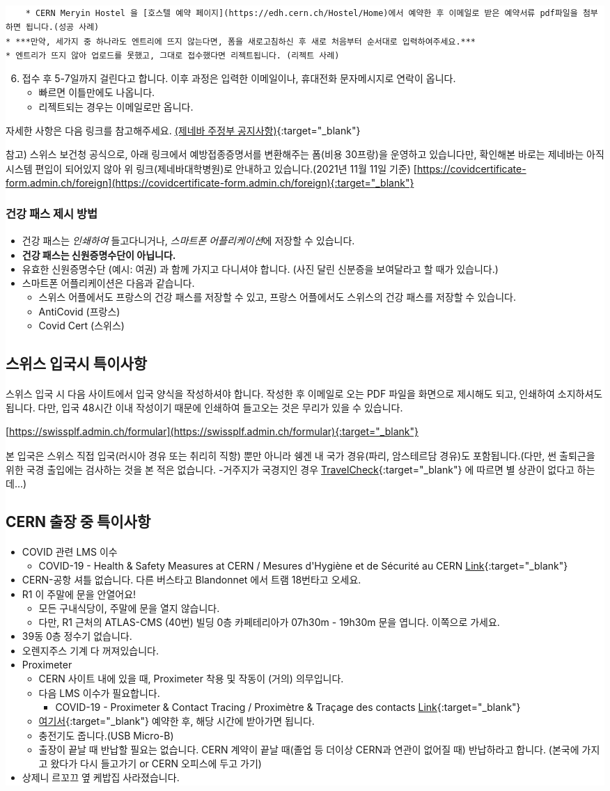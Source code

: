         * CERN Meryin Hostel 을 [호스텔 예약 페이지](https://edh.cern.ch/Hostel/Home)에서 예약한 후 이메일로 받은 예약서류 pdf파일을 첨부하면 됩니다.(성공 사례)
    * ***만약, 세가지 중 하나라도 엔트리에 뜨지 않는다면, 폼을 새로고침하신 후 새로 처음부터 순서대로 입력하여주세요.***
    * 엔트리가 뜨지 않아 업로드를 못했고, 그대로 접수했다면 리젝트됩니다. (리젝트 사례)
6. 접수 후 5-7일까지 걸린다고 합니다. 이후 과정은 입력한 이메일이나, 휴대전화 문자메시지로 연락이 옵니다.
    * 빠르면 이틀만에도 나옵니다.
    * 리젝트되는 경우는 이메일로만 옵니다.

자세한 사항은 다음 링크를 참고해주세요. [(제네바 주정부 공지사항)](https://www.ge.ch/en/covid-19-certificate/covid-certificates-e-demarches-application-form){:target="_blank"}
 
참고) 스위스 보건청 공식으로, 아래 링크에서 예방접종증명서를 변환해주는 폼(비용 30프랑)을 운영하고 있습니다만, 확인해본 바로는 제네바는 아직 시스템 편입이 되어있지 않아 위 링크(제네바대학병원)로 안내하고 있습니다.(2021년 11월 11일 기준)
[https://covidcertificate-form.admin.ch/foreign](https://covidcertificate-form.admin.ch/foreign){:target="_blank"}

### 건강 패스 제시 방법

* 건강 패스는 *인쇄하여* 들고다니거나, *스마트폰 어플리케이션*에 저장할 수 있습니다. 
* **건강 패스는 신원증명수단이 아닙니다.**
* 유효한 신원증명수단 (예시: 여권) 과 함께 가지고 다니셔야 합니다. (사진 달린 신분증을 보여달라고 할 때가 있습니다.)
* 스마트폰 어플리케이션은 다음과 같습니다.
  * 스위스 어플에서도 프랑스의 건강 패스를 저장할 수 있고, 프랑스 어플에서도 스위스의 건강 패스를 저장할 수 있습니다.
  * AntiCovid (프랑스)
  * Covid Cert (스위스)

## 스위스 입국시 특이사항
스위스 입국 시 다음 사이트에서 입국 양식을 작성하셔야 합니다. 작성한 후 이메일로 오는 PDF 파일을 화면으로 제시해도 되고, 인쇄하여 소지하셔도 됩니다. 다만, 입국 48시간 이내 작성이기 때문에 인쇄하여 들고오는 것은 무리가 있을 수 있습니다.

[https://swissplf.admin.ch/formular](https://swissplf.admin.ch/formular){:target="_blank"}

본 입국은 스위스 직접 입국(러시아 경유 또는 취리히 직항) 뿐만 아니라 쉥겐 내 국가 경유(파리, 암스테르담 경유)도 포함됩니다.(다만, 썬 출퇴근을 위한 국경 출입에는 검사하는 것을 본 적은 없습니다. -거주지가 국경지인 경우 [TravelCheck](https://travelcheck.admin.ch/home){:target="_blank"} 에 따르면 별 상관이 없다고 하는데...)

## CERN 출장 중 특이사항

* COVID 관련 LMS 이수
  * COVID-19 - Health & Safety Measures at CERN / Mesures d'Hygiène et de Sécurité au CERN [Link](https://lms.cern.ch/ekp/servlet/ekp?PX=N&TEACHREVIEW=N&PTX=&CID=EKP000043435&TX=FORMAT1&LANGUAGE_TAG=*ALL*&DECORATEPAGE=N){:target="_blank"}
* CERN-공항 셔틀 없습니다. 다른 버스타고 Blandonnet 에서 트램 18번타고 오세요.
* R1 이 주말에 문을 안열어요!
  * 모든 구내식당이, 주말에 문을 열지 않습니다.
  * 다만, R1 근처의 ATLAS-CMS (40번) 빌딩 0층 카페테리아가 07h30m - 19h30m 문을 엽니다. 이쪽으로 가세요.
* 39동 0층 정수기 없습니다.
* 오렌지주스 기계 다 꺼져있습니다.
* Proximeter
  * CERN 사이트 내에 있을 때, Proximeter 착용 및 작동이 (거의) 의무입니다.
  * 다음 LMS 이수가 필요합니다.
    * COVID-19 - Proximeter & Contact Tracing / Proximètre & Traçage des contacts [Link](https://lms.cern.ch/ekp/servlet/ekp?PX=N&TEACHREVIEW=N&PTX=&CID=EKP000043651&TX=FORMAT1&LANGUAGE_TAG=*ALL*&DECORATEPAGE=N){:target="_blank"}
  * [여기서](https://proximeter-dist.web.cern.ch){:target="_blank"} 예약한 후, 해당 시간에 받아가면 됩니다.
  * 충전기도 줍니다.(USB Micro-B)
  * 출장이 끝날 때 반납할 필요는 없습니다. CERN 계약이 끝날 때(졸업 등 더이상 CERN과 연관이 없어질 때) 반납하라고 합니다. (본국에 가지고 왔다가 다시 들고가기 or CERN 오피스에 두고 가기)
* 상제니 르꼬끄 옆 케밥집 사라졌습니다.
